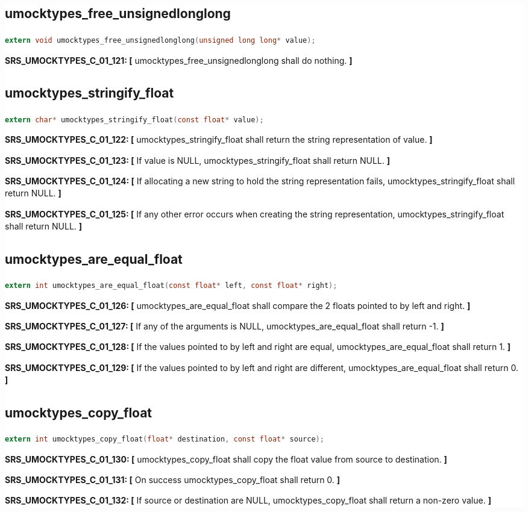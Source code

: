 ## umocktypes_free_unsignedlonglong

```c
extern void umocktypes_free_unsignedlonglong(unsigned long long* value);
```

**SRS_UMOCKTYPES_C_01_121: [** umocktypes_free_unsignedlonglong shall do nothing. **]**

## umocktypes_stringify_float

```c
extern char* umocktypes_stringify_float(const float* value);
```

**SRS_UMOCKTYPES_C_01_122: [** umocktypes_stringify_float shall return the string representation of value. **]**

**SRS_UMOCKTYPES_C_01_123: [** If value is NULL, umocktypes_stringify_float shall return NULL. **]**

**SRS_UMOCKTYPES_C_01_124: [** If allocating a new string to hold the string representation fails, umocktypes_stringify_float shall return NULL. **]**

**SRS_UMOCKTYPES_C_01_125: [** If any other error occurs when creating the string representation, umocktypes_stringify_float shall return NULL. **]**

## umocktypes_are_equal_float

```c
extern int umocktypes_are_equal_float(const float* left, const float* right);
```

**SRS_UMOCKTYPES_C_01_126: [** umocktypes_are_equal_float shall compare the 2 floats pointed to by left and right. **]**

**SRS_UMOCKTYPES_C_01_127: [** If any of the arguments is NULL, umocktypes_are_equal_float shall return -1. **]**

**SRS_UMOCKTYPES_C_01_128: [** If the values pointed to by left and right are equal, umocktypes_are_equal_float shall return 1. **]**

**SRS_UMOCKTYPES_C_01_129: [** If the values pointed to by left and right are different, umocktypes_are_equal_float shall return 0. **]**

## umocktypes_copy_float

```c
extern int umocktypes_copy_float(float* destination, const float* source);
```

**SRS_UMOCKTYPES_C_01_130: [** umocktypes_copy_float shall copy the float value from source to destination. **]**

**SRS_UMOCKTYPES_C_01_131: [** On success umocktypes_copy_float shall return 0. **]**

**SRS_UMOCKTYPES_C_01_132: [** If source or destination are NULL, umocktypes_copy_float shall return a non-zero value. **]**
